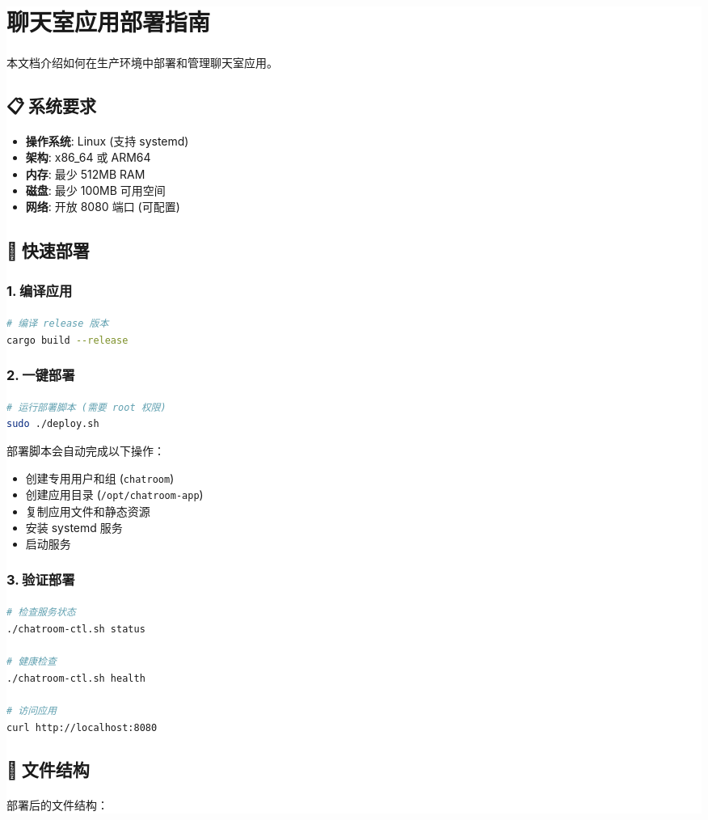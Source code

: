 # 聊天室应用部署指南

本文档介绍如何在生产环境中部署和管理聊天室应用。

## 📋 系统要求

- **操作系统**: Linux (支持 systemd)
- **架构**: x86_64 或 ARM64
- **内存**: 最少 512MB RAM
- **磁盘**: 最少 100MB 可用空间
- **网络**: 开放 8080 端口 (可配置)

## 🚀 快速部署

### 1. 编译应用

```bash
# 编译 release 版本
cargo build --release
```

### 2. 一键部署

```bash
# 运行部署脚本 (需要 root 权限)
sudo ./deploy.sh
```

部署脚本会自动完成以下操作：
- 创建专用用户和组 (`chatroom`)
- 创建应用目录 (`/opt/chatroom-app`)
- 复制应用文件和静态资源
- 安装 systemd 服务
- 启动服务

### 3. 验证部署

```bash
# 检查服务状态
./chatroom-ctl.sh status

# 健康检查
./chatroom-ctl.sh health

# 访问应用
curl http://localhost:8080
```

## 📁 文件结构

部署后的文件结构：
